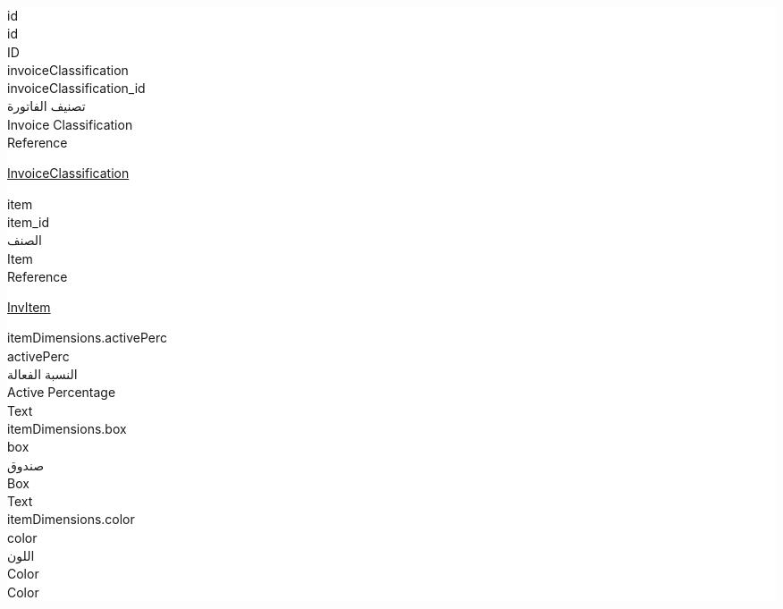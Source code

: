 </div>

<div class="row searchable" id="id">
<div class="cell" data-label="Property">id</div>
<div class="cell" data-label="Column">id</div>
<div class="cell" data-label="Arabic"></div>
<div class="cell" data-label="English"></div>
<div class="cell" data-label="Type">ID</div>

</div>

<div class="row searchable" id="invoiceClassification">
<div class="cell" data-label="Property">invoiceClassification</div>
<div class="cell" data-label="Column">invoiceClassification_id</div>
<div class="cell" data-label="Arabic">تصنيف الفاتورة</div>
<div class="cell" data-label="English">Invoice Classification</div>
<div class="cell" data-label="Type">Reference</div>
<div class="cell" data-label="Foreign Table">

 [InvoiceClassification](/modules/supplychain/InvoiceClassification.md) 
</div>
</div>

<div class="row searchable" id="item">
<div class="cell" data-label="Property">item</div>
<div class="cell" data-label="Column">item_id</div>
<div class="cell" data-label="Arabic">الصنف</div>
<div class="cell" data-label="English">Item</div>
<div class="cell" data-label="Type">Reference</div>
<div class="cell" data-label="Foreign Table">

 [InvItem](/modules/supplychain/InvItem.md) 
</div>
</div>

<div class="row searchable" id="itemDimensions.activePerc">
<div class="cell" data-label="Property">itemDimensions.activePerc</div>
<div class="cell" data-label="Column">activePerc</div>
<div class="cell" data-label="Arabic">النسبة الفعالة</div>
<div class="cell" data-label="English">Active Percentage</div>
<div class="cell" data-label="Type">Text</div>

</div>

<div class="row searchable" id="itemDimensions.box">
<div class="cell" data-label="Property">itemDimensions.box</div>
<div class="cell" data-label="Column">box</div>
<div class="cell" data-label="Arabic">صندوق</div>
<div class="cell" data-label="English">Box</div>
<div class="cell" data-label="Type">Text</div>

</div>

<div class="row searchable" id="itemDimensions.color">
<div class="cell" data-label="Property">itemDimensions.color</div>
<div class="cell" data-label="Column">color</div>
<div class="cell" data-label="Arabic">اللون</div>
<div class="cell" data-label="English">Color</div>
<div class="cell" data-label="Type">Color</div>
